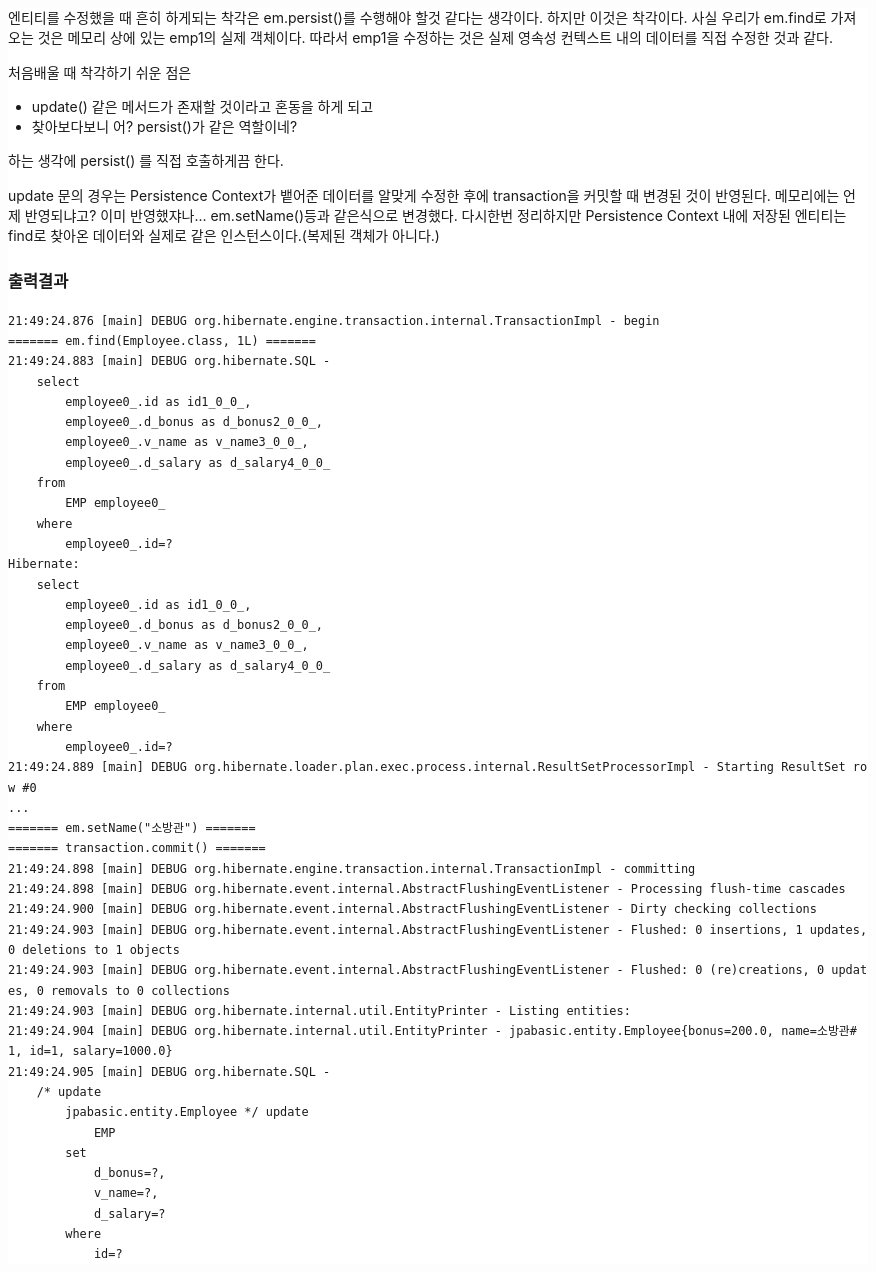 엔티티를 수정했을 때 흔히 하게되는 착각은 em.persist()를 수행해야 할것 같다는 생각이다. 하지만 이것은 착각이다. 사실 우리가 em.find로 가져오는 것은 메모리 상에 있는 emp1의 실제 객체이다. 따라서 emp1을 수정하는 것은 실제 영속성 컨텍스트 내의 데이터를 직접 수정한 것과 같다.  

처음배울 때 착각하기 쉬운 점은 

- update() 같은 메서드가 존재할 것이라고 혼동을 하게 되고
- 찾아보다보니 어? persist()가 같은 역할이네?

하는 생각에 persist() 를 직접 호출하게끔 한다.  

update 문의 경우는 Persistence Context가 뱉어준 데이터를 알맞게 수정한 후에 transaction을 커밋할 때 변경된 것이 반영된다. 메모리에는 언제 반영되냐고? 이미 반영했쟈나... em.setName()등과 같은식으로 변경했다. 다시한번 정리하지만 Persistence Context 내에 저장된 엔티티는 find로 찾아온 데이터와 실제로 같은 인스턴스이다.(복제된 객체가 아니다.) 

### 출력결과

```text
21:49:24.876 [main] DEBUG org.hibernate.engine.transaction.internal.TransactionImpl - begin
======= em.find(Employee.class, 1L) =======
21:49:24.883 [main] DEBUG org.hibernate.SQL - 
    select
        employee0_.id as id1_0_0_,
        employee0_.d_bonus as d_bonus2_0_0_,
        employee0_.v_name as v_name3_0_0_,
        employee0_.d_salary as d_salary4_0_0_ 
    from
        EMP employee0_ 
    where
        employee0_.id=?
Hibernate: 
    select
        employee0_.id as id1_0_0_,
        employee0_.d_bonus as d_bonus2_0_0_,
        employee0_.v_name as v_name3_0_0_,
        employee0_.d_salary as d_salary4_0_0_ 
    from
        EMP employee0_ 
    where
        employee0_.id=?
21:49:24.889 [main] DEBUG org.hibernate.loader.plan.exec.process.internal.ResultSetProcessorImpl - Starting ResultSet row #0
...
======= em.setName("소방관") =======
======= transaction.commit() =======
21:49:24.898 [main] DEBUG org.hibernate.engine.transaction.internal.TransactionImpl - committing
21:49:24.898 [main] DEBUG org.hibernate.event.internal.AbstractFlushingEventListener - Processing flush-time cascades
21:49:24.900 [main] DEBUG org.hibernate.event.internal.AbstractFlushingEventListener - Dirty checking collections
21:49:24.903 [main] DEBUG org.hibernate.event.internal.AbstractFlushingEventListener - Flushed: 0 insertions, 1 updates, 0 deletions to 1 objects
21:49:24.903 [main] DEBUG org.hibernate.event.internal.AbstractFlushingEventListener - Flushed: 0 (re)creations, 0 updates, 0 removals to 0 collections
21:49:24.903 [main] DEBUG org.hibernate.internal.util.EntityPrinter - Listing entities:
21:49:24.904 [main] DEBUG org.hibernate.internal.util.EntityPrinter - jpabasic.entity.Employee{bonus=200.0, name=소방관#1, id=1, salary=1000.0}
21:49:24.905 [main] DEBUG org.hibernate.SQL - 
    /* update
        jpabasic.entity.Employee */ update
            EMP 
        set
            d_bonus=?,
            v_name=?,
            d_salary=? 
        where
            id=?
```